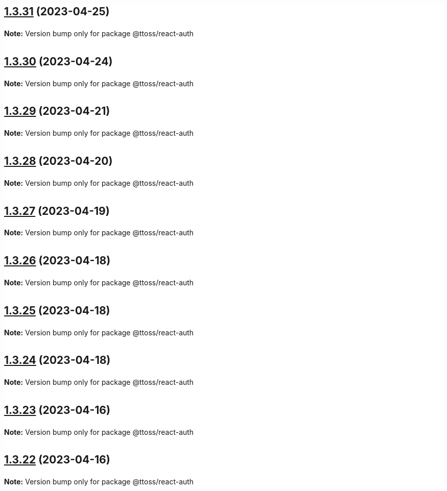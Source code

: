 ## [1.3.31](https://github.com/ttoss/ttoss/compare/@ttoss/react-auth@1.3.30...@ttoss/react-auth@1.3.31) (2023-04-25)

**Note:** Version bump only for package @ttoss/react-auth

## [1.3.30](https://github.com/ttoss/ttoss/compare/@ttoss/react-auth@1.3.29...@ttoss/react-auth@1.3.30) (2023-04-24)

**Note:** Version bump only for package @ttoss/react-auth

## [1.3.29](https://github.com/ttoss/ttoss/compare/@ttoss/react-auth@1.3.28...@ttoss/react-auth@1.3.29) (2023-04-21)

**Note:** Version bump only for package @ttoss/react-auth

## [1.3.28](https://github.com/ttoss/ttoss/compare/@ttoss/react-auth@1.3.27...@ttoss/react-auth@1.3.28) (2023-04-20)

**Note:** Version bump only for package @ttoss/react-auth

## [1.3.27](https://github.com/ttoss/ttoss/compare/@ttoss/react-auth@1.3.26...@ttoss/react-auth@1.3.27) (2023-04-19)

**Note:** Version bump only for package @ttoss/react-auth

## [1.3.26](https://github.com/ttoss/ttoss/compare/@ttoss/react-auth@1.3.25...@ttoss/react-auth@1.3.26) (2023-04-18)

**Note:** Version bump only for package @ttoss/react-auth

## [1.3.25](https://github.com/ttoss/ttoss/compare/@ttoss/react-auth@1.3.24...@ttoss/react-auth@1.3.25) (2023-04-18)

**Note:** Version bump only for package @ttoss/react-auth

## [1.3.24](https://github.com/ttoss/ttoss/compare/@ttoss/react-auth@1.3.23...@ttoss/react-auth@1.3.24) (2023-04-18)

**Note:** Version bump only for package @ttoss/react-auth

## [1.3.23](https://github.com/ttoss/ttoss/compare/@ttoss/react-auth@1.3.22...@ttoss/react-auth@1.3.23) (2023-04-16)

**Note:** Version bump only for package @ttoss/react-auth

## [1.3.22](https://github.com/ttoss/ttoss/compare/@ttoss/react-auth@1.3.21...@ttoss/react-auth@1.3.22) (2023-04-16)

**Note:** Version bump only for package @ttoss/react-auth
